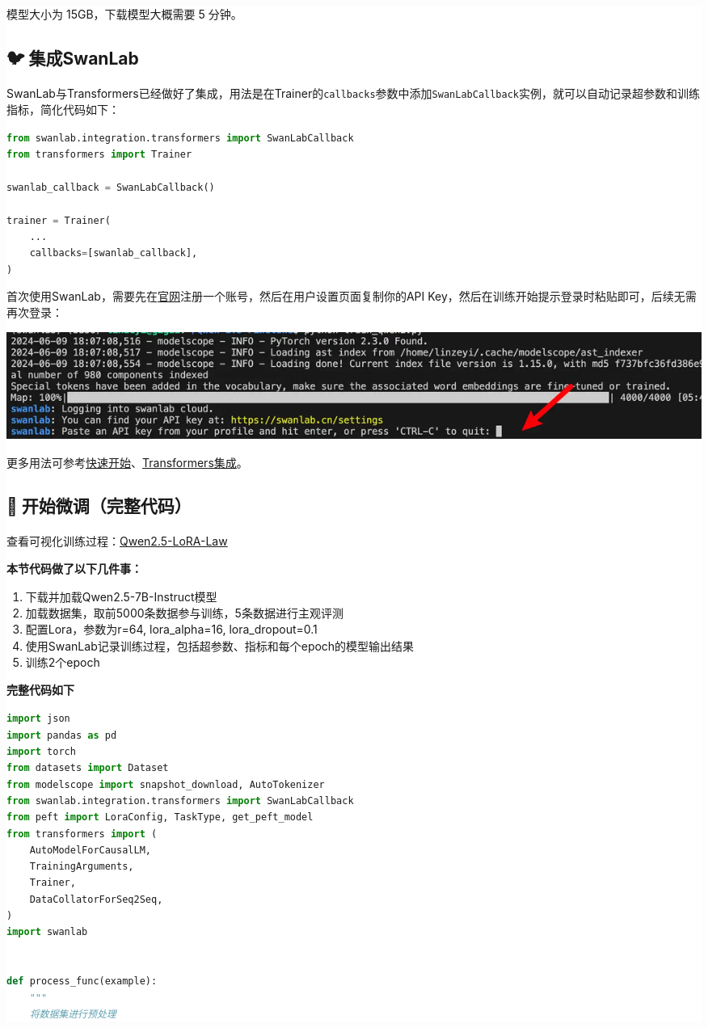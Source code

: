 模型大小为 15GB，下载模型大概需要 5 分钟。

## 🐦‍ 集成SwanLab

SwanLab与Transformers已经做好了集成，用法是在Trainer的`callbacks`参数中添加`SwanLabCallback`实例，就可以自动记录超参数和训练指标，简化代码如下：

```python
from swanlab.integration.transformers import SwanLabCallback
from transformers import Trainer

swanlab_callback = SwanLabCallback()

trainer = Trainer(
    ...
    callbacks=[swanlab_callback],
)
```

首次使用SwanLab，需要先在[官网](https://swanlab.cn)注册一个账号，然后在用户设置页面复制你的API Key，然后在训练开始提示登录时粘贴即可，后续无需再次登录：

![07-3](./images/07-3.png)

更多用法可参考[快速开始](https://docs.swanlab.cn/zh/guide_cloud/general/quick-start.html)、[Transformers集成](https://docs.swanlab.cn/zh/guide_cloud/integration/integration-huggingface-transformers.html)。


## 🚀 开始微调（完整代码）

查看可视化训练过程：<a href="https://swanlab.cn/@ZeyiLin/Qwen2.5-LoRA-Law/charts" target="_blank">Qwen2.5-LoRA-Law</a>

**本节代码做了以下几件事：**
1. 下载并加载Qwen2.5-7B-Instruct模型
2. 加载数据集，取前5000条数据参与训练，5条数据进行主观评测
3. 配置Lora，参数为r=64, lora_alpha=16, lora_dropout=0.1
4. 使用SwanLab记录训练过程，包括超参数、指标和每个epoch的模型输出结果
5. 训练2个epoch

**完整代码如下**

```python
import json
import pandas as pd
import torch
from datasets import Dataset
from modelscope import snapshot_download, AutoTokenizer
from swanlab.integration.transformers import SwanLabCallback
from peft import LoraConfig, TaskType, get_peft_model
from transformers import (
    AutoModelForCausalLM,
    TrainingArguments,
    Trainer,
    DataCollatorForSeq2Seq,
)
import swanlab
        
        
def process_func(example):
    """
    将数据集进行预处理
```